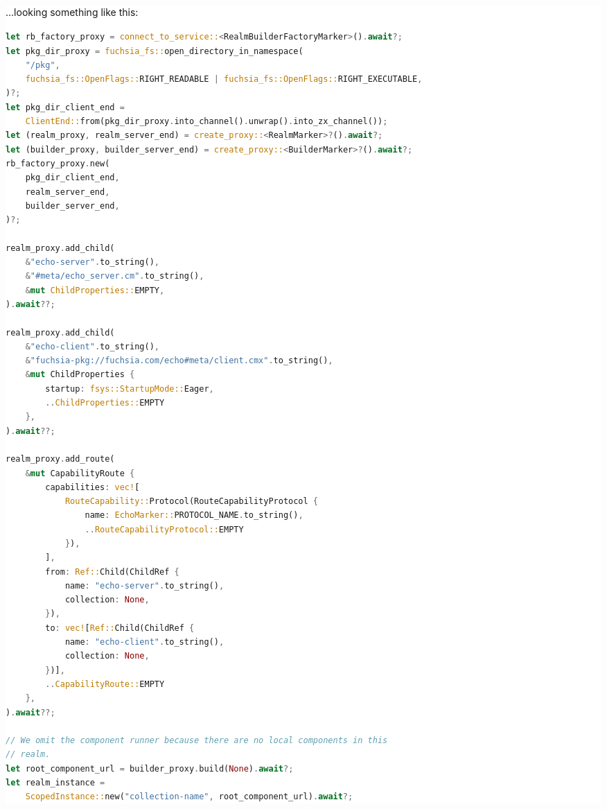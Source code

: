 ```rust
```

...looking something like this:

```rust
let rb_factory_proxy = connect_to_service::<RealmBuilderFactoryMarker>().await?;
let pkg_dir_proxy = fuchsia_fs::open_directory_in_namespace(
    "/pkg",
    fuchsia_fs::OpenFlags::RIGHT_READABLE | fuchsia_fs::OpenFlags::RIGHT_EXECUTABLE,
)?;
let pkg_dir_client_end =
    ClientEnd::from(pkg_dir_proxy.into_channel().unwrap().into_zx_channel());
let (realm_proxy, realm_server_end) = create_proxy::<RealmMarker>?().await?;
let (builder_proxy, builder_server_end) = create_proxy::<BuilderMarker>?().await?;
rb_factory_proxy.new(
    pkg_dir_client_end,
    realm_server_end,
    builder_server_end,
)?;

realm_proxy.add_child(
    &"echo-server".to_string(),
    &"#meta/echo_server.cm".to_string(),
    &mut ChildProperties::EMPTY,
).await??;

realm_proxy.add_child(
    &"echo-client".to_string(),
    &"fuchsia-pkg://fuchsia.com/echo#meta/client.cmx".to_string(),
    &mut ChildProperties {
        startup: fsys::StartupMode::Eager,
        ..ChildProperties::EMPTY
    },
).await??;

realm_proxy.add_route(
    &mut CapabilityRoute {
        capabilities: vec![
            RouteCapability::Protocol(RouteCapabilityProtocol {
                name: EchoMarker::PROTOCOL_NAME.to_string(),
                ..RouteCapabilityProtocol::EMPTY
            }),
        ],
        from: Ref::Child(ChildRef {
            name: "echo-server".to_string(),
            collection: None,
        }),
        to: vec![Ref::Child(ChildRef {
            name: "echo-client".to_string(),
            collection: None,
        })],
        ..CapabilityRoute::EMPTY
    },
).await??;

// We omit the component runner because there are no local components in this
// realm.
let root_component_url = builder_proxy.build(None).await?;
let realm_instance =
    ScopedInstance::new("collection-name", root_component_url).await?;
```
